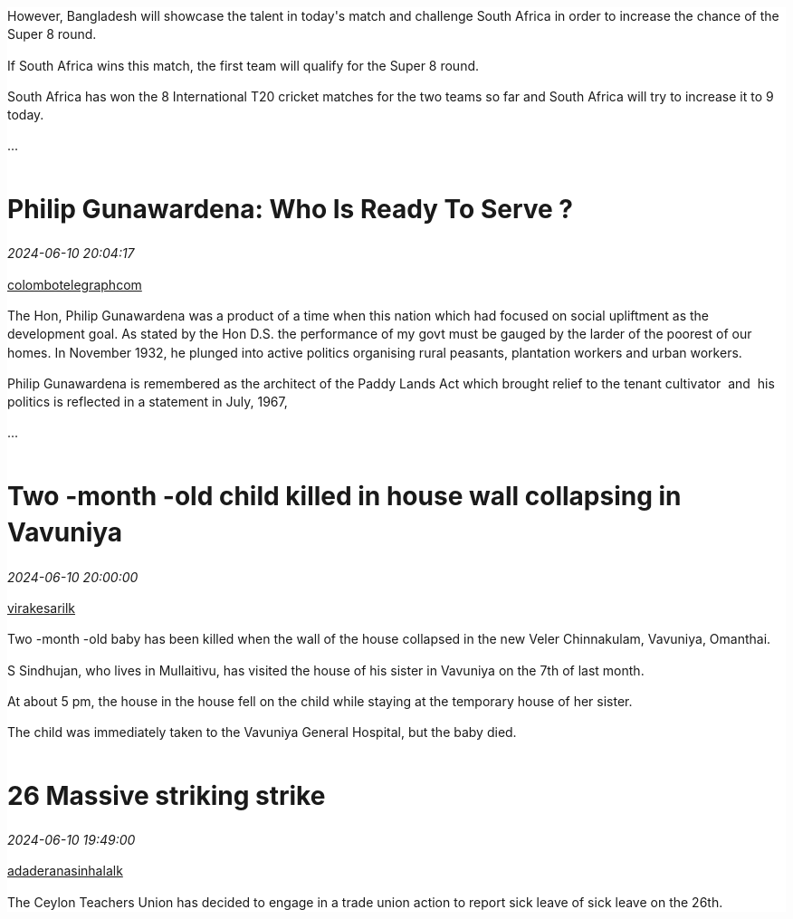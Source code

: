However, Bangladesh will showcase the talent in today's match and challenge South Africa in order to increase the chance of the Super 8 round.

If South Africa wins this match, the first team will qualify for the Super 8 round.

South Africa has won the 8 International T20 cricket matches for the two teams so far and South Africa will try to increase it to 9 today.

...



# Philip Gunawardena: Who Is Ready To Serve ?

*2024-06-10 20:04:17*

[colombotelegraphcom](https://www.colombotelegraph.com/index.php/philip-gunawardena-who-is-ready-to-serve/)

The Hon, Philip Gunawardena was a product of a time when this nation which had focused on social upliftment as the development goal. As stated by the Hon D.S. the performance of my govt must be gauged by the larder of the poorest of our homes. In November 1932, he plunged into active politics organising rural peasants, plantation workers and urban workers.

Philip Gunawardena is remembered as the architect of the Paddy Lands Act which brought relief to the tenant cultivator  and  his politics is reflected in a statement in July, 1967,

...



# Two -month -old child killed in house wall collapsing in Vavuniya

*2024-06-10 20:00:00*

[virakesarilk](https://www.virakesari.lk/article/185786)

Two -month -old baby has been killed when the wall of the house collapsed in the new Veler Chinnakulam, Vavuniya, Omanthai.

S Sindhujan, who lives in Mullaitivu, has visited the house of his sister in Vavuniya on the 7th of last month.

At about 5 pm, the house in the house fell on the child while staying at the temporary house of her sister.

The child was immediately taken to the Vavuniya General Hospital, but the baby died.



# 26 Massive striking strike

*2024-06-10 19:49:00*

[adaderanasinhalalk](http://sinhala.adaderana.lk/news/197614)

The Ceylon Teachers Union has decided to engage in a trade union action to report sick leave of sick leave on the 26th.
